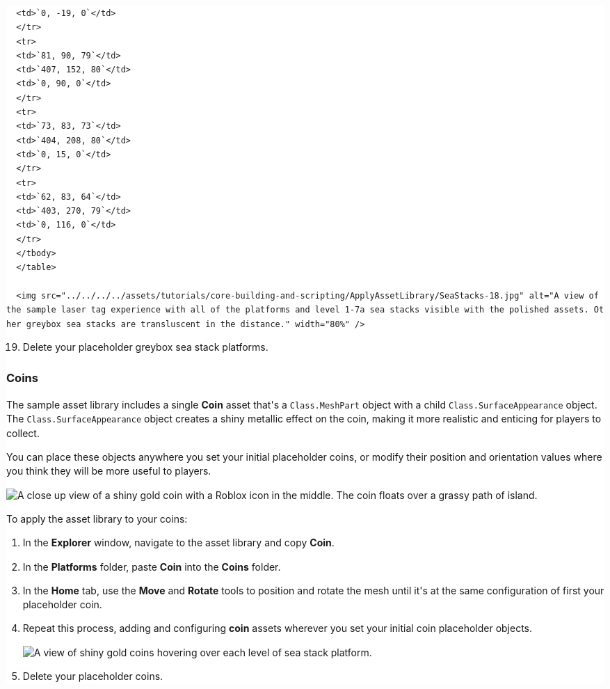       <td>`0, -19, 0`</td>
      </tr>
      <tr>
      <td>`81, 90, 79`</td>
      <td>`407, 152, 80`</td>
      <td>`0, 90, 0`</td>
      </tr>
      <tr>
      <td>`73, 83, 73`</td>
      <td>`404, 208, 80`</td>
      <td>`0, 15, 0`</td>
      </tr>
      <tr>
      <td>`62, 83, 64`</td>
      <td>`403, 270, 79`</td>
      <td>`0, 116, 0`</td>
      </tr>
      </tbody>
      </table>

      <img src="../../../../assets/tutorials/core-building-and-scripting/ApplyAssetLibrary/SeaStacks-18.jpg" alt="A view of the sample laser tag experience with all of the platforms and level 1-7a sea stacks visible with the polished assets. Other greybox sea stacks are transluscent in the distance." width="80%" />

19. Delete your placeholder greybox sea stack platforms.

  </TabItem>
</Tabs>

### Coins

The sample asset library includes a single **Coin** asset that's a `Class.MeshPart` object with a child `Class.SurfaceAppearance` object. The `Class.SurfaceAppearance` object creates a shiny metallic effect on the coin, making it more realistic and enticing for players to collect.

You can place these objects anywhere you set your initial placeholder coins, or modify their position and orientation values where you think they will be more useful to players.

<img src="../../../../assets/tutorials/core-building-and-scripting/Final-Coin.jpg" alt="A close up view of a shiny gold coin with a Roblox icon in the middle. The coin floats over a grassy path of island." width="80%" />

<Tabs>
  <TabItem key = "1" label="Apply your own coins">

To apply the asset library to your coins:

1. In the **Explorer** window, navigate to the asset library and copy **Coin**.
1. In the **Platforms** folder, paste **Coin** into the **Coins** folder.
1. In the **Home** tab, use the **Move** and **Rotate** tools to position and rotate the mesh until it's at the same configuration of first your placeholder coin.
1. Repeat this process, adding and configuring **coin** assets wherever you set your initial coin placeholder objects.

   <img src="../../../../assets/tutorials/core-building-and-scripting/ApplyAssetLibrary/Coins-Final.jpg" alt="A view of shiny gold coins hovering over each level of sea stack platform." width="80%" />

1. Delete your placeholder coins.
